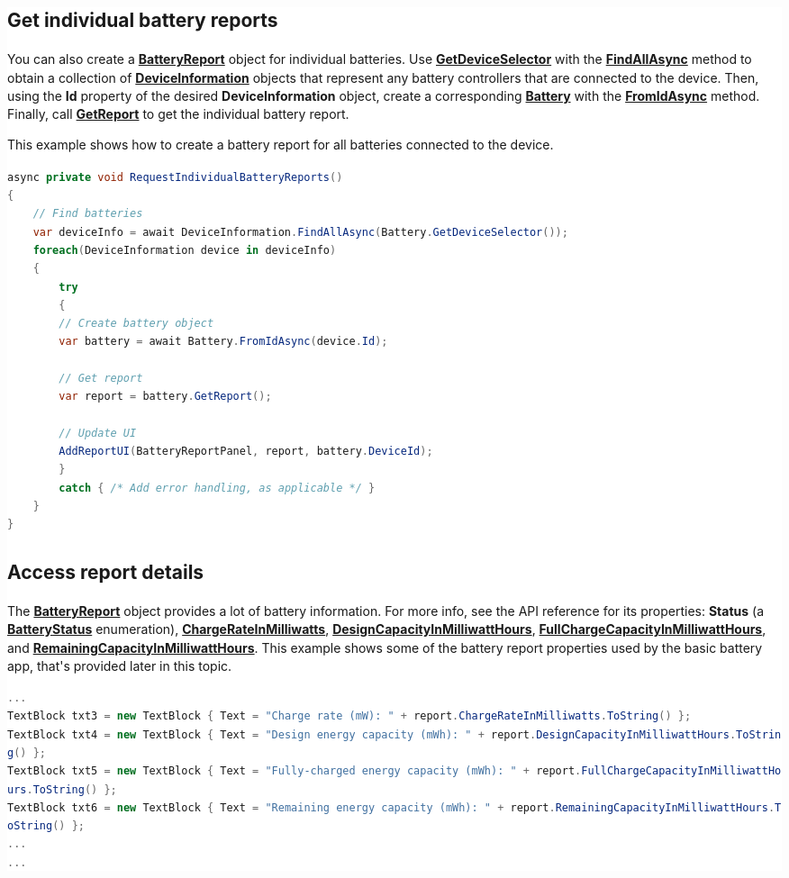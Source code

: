 ## Get individual battery reports

You can also create a [**BatteryReport**](/uwp/api/Windows.Devices.Power.BatteryReport) object for individual batteries. Use [**GetDeviceSelector**](/uwp/api/windows.devices.power.battery.getdeviceselector) with the [**FindAllAsync**](/uwp/api/windows.devices.enumeration.deviceinformation.findallasync) method to obtain a collection of [**DeviceInformation**](/uwp/api/Windows.Devices.Enumeration.DeviceInformation) objects that represent any battery controllers that are connected to the device. Then, using the **Id** property of the desired **DeviceInformation** object, create a corresponding [**Battery**](/uwp/api/Windows.Devices.Power.Battery) with the [**FromIdAsync**](/uwp/api/windows.devices.power.battery.fromidasync) method. Finally, call [**GetReport**](/uwp/api/windows.devices.power.battery.getreport) to get the individual battery report.

This example shows how to create a battery report for all batteries connected to the device.

```csharp
async private void RequestIndividualBatteryReports()
{
    // Find batteries 
    var deviceInfo = await DeviceInformation.FindAllAsync(Battery.GetDeviceSelector());
    foreach(DeviceInformation device in deviceInfo)
    {
        try
        {
        // Create battery object
        var battery = await Battery.FromIdAsync(device.Id);

        // Get report
        var report = battery.GetReport();

        // Update UI
        AddReportUI(BatteryReportPanel, report, battery.DeviceId);
        }
        catch { /* Add error handling, as applicable */ }
    }
}
```

## Access report details

The [**BatteryReport**](/uwp/api/Windows.Devices.Power.BatteryReport) object provides a lot of battery information. For more info, see the API reference for its properties: **Status** (a [**BatteryStatus**](/previous-versions/windows/dn818458(v=win.10)) enumeration), [**ChargeRateInMilliwatts**](/uwp/api/windows.devices.power.batteryreport.chargerateinmilliwatts), [**DesignCapacityInMilliwattHours**](/uwp/api/windows.devices.power.batteryreport.designcapacityinmilliwatthours), [**FullChargeCapacityInMilliwattHours**](/uwp/api/windows.devices.power.batteryreport.fullchargecapacityinmilliwatthours), and [**RemainingCapacityInMilliwattHours**](/uwp/api/windows.devices.power.batteryreport.remainingcapacityinmilliwatthours). This example shows some of the battery report properties used by the basic battery app, that's provided later in this topic.

```csharp
...
TextBlock txt3 = new TextBlock { Text = "Charge rate (mW): " + report.ChargeRateInMilliwatts.ToString() };
TextBlock txt4 = new TextBlock { Text = "Design energy capacity (mWh): " + report.DesignCapacityInMilliwattHours.ToString() };
TextBlock txt5 = new TextBlock { Text = "Fully-charged energy capacity (mWh): " + report.FullChargeCapacityInMilliwattHours.ToString() };
TextBlock txt6 = new TextBlock { Text = "Remaining energy capacity (mWh): " + report.RemainingCapacityInMilliwattHours.ToString() };
...
...
```
